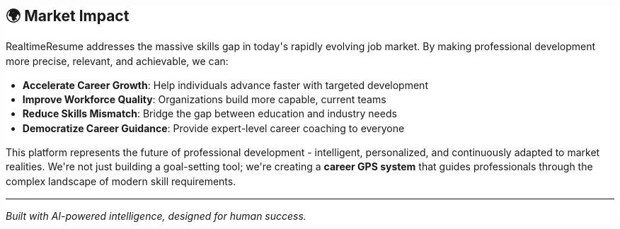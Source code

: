## 🌍 Market Impact

RealtimeResume addresses the massive skills gap in today's rapidly evolving job market. By making professional development more precise, relevant, and achievable, we can:

- **Accelerate Career Growth**: Help individuals advance faster with targeted development
- **Improve Workforce Quality**: Organizations build more capable, current teams
- **Reduce Skills Mismatch**: Bridge the gap between education and industry needs
- **Democratize Career Guidance**: Provide expert-level career coaching to everyone

This platform represents the future of professional development - intelligent, personalized, and continuously adapted to market realities. We're not just building a goal-setting tool; we're creating a **career GPS system** that guides professionals through the complex landscape of modern skill requirements.

---

*Built with AI-powered intelligence, designed for human success.*